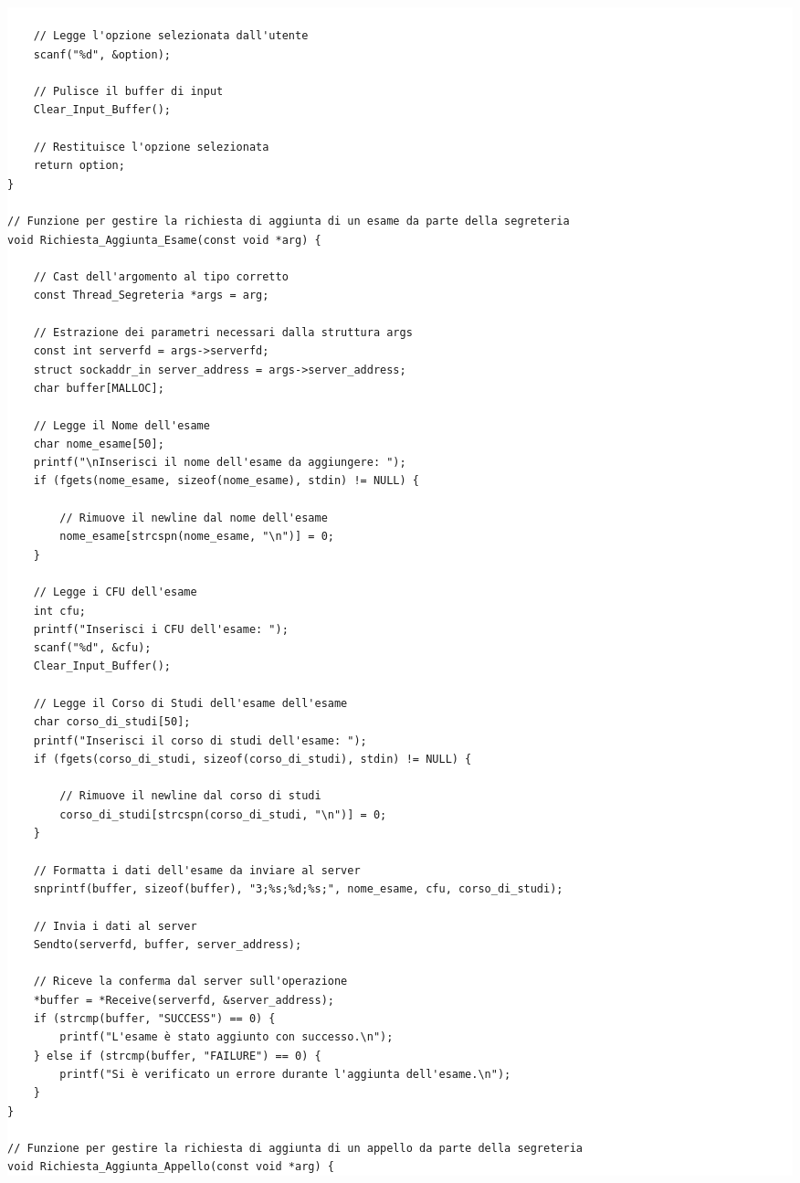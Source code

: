 ```

    // Legge l'opzione selezionata dall'utente
    scanf("%d", &option);

    // Pulisce il buffer di input
    Clear_Input_Buffer();

    // Restituisce l'opzione selezionata
    return option;
}

// Funzione per gestire la richiesta di aggiunta di un esame da parte della segreteria
void Richiesta_Aggiunta_Esame(const void *arg) {

    // Cast dell'argomento al tipo corretto
    const Thread_Segreteria *args = arg;

    // Estrazione dei parametri necessari dalla struttura args
    const int serverfd = args->serverfd;
    struct sockaddr_in server_address = args->server_address;
    char buffer[MALLOC];

    // Legge il Nome dell'esame
    char nome_esame[50];
    printf("\nInserisci il nome dell'esame da aggiungere: ");
    if (fgets(nome_esame, sizeof(nome_esame), stdin) != NULL) {

        // Rimuove il newline dal nome dell'esame
        nome_esame[strcspn(nome_esame, "\n")] = 0;
    }

    // Legge i CFU dell'esame
    int cfu;
    printf("Inserisci i CFU dell'esame: ");
    scanf("%d", &cfu);
    Clear_Input_Buffer();

    // Legge il Corso di Studi dell'esame dell'esame
    char corso_di_studi[50];
    printf("Inserisci il corso di studi dell'esame: ");
    if (fgets(corso_di_studi, sizeof(corso_di_studi), stdin) != NULL) {

        // Rimuove il newline dal corso di studi
        corso_di_studi[strcspn(corso_di_studi, "\n")] = 0;
    }

    // Formatta i dati dell'esame da inviare al server
    snprintf(buffer, sizeof(buffer), "3;%s;%d;%s;", nome_esame, cfu, corso_di_studi);

    // Invia i dati al server
    Sendto(serverfd, buffer, server_address);

    // Riceve la conferma dal server sull'operazione
    *buffer = *Receive(serverfd, &server_address);
    if (strcmp(buffer, "SUCCESS") == 0) {
        printf("L'esame è stato aggiunto con successo.\n");
    } else if (strcmp(buffer, "FAILURE") == 0) {
        printf("Si è verificato un errore durante l'aggiunta dell'esame.\n");
    }
}

// Funzione per gestire la richiesta di aggiunta di un appello da parte della segreteria
void Richiesta_Aggiunta_Appello(const void *arg) {
```